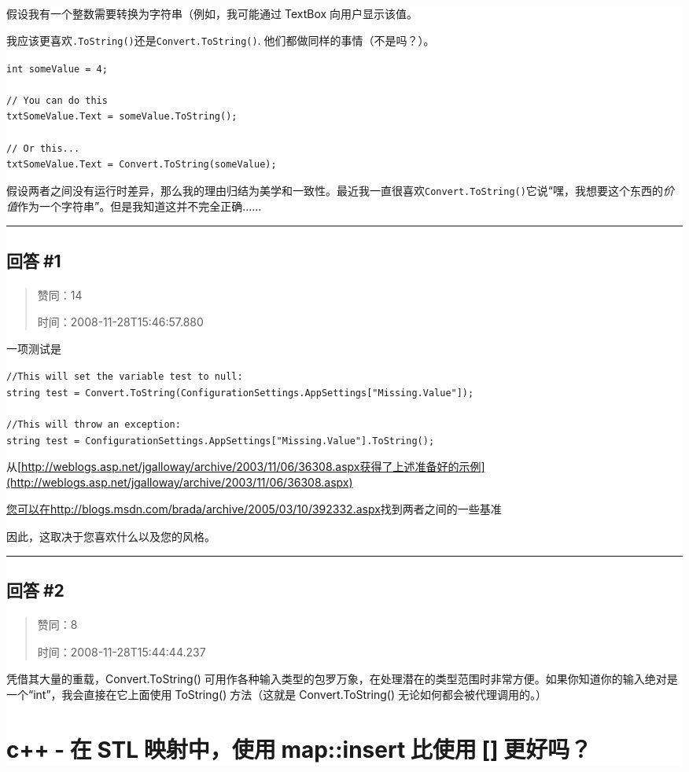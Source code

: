 假设我有一个整数需要转换为字符串（例如，我可能通过 TextBox 向用户显示该值。

我应该更喜欢`.ToString()`还是`Convert.ToString()`. 他们都做同样的事情（不是吗？）。

```
int someValue = 4;

// You can do this
txtSomeValue.Text = someValue.ToString();

// Or this...
txtSomeValue.Text = Convert.ToString(someValue); 
```

假设两者之间没有运行时差异，那么我的理由归结为美学和一致性。最近我一直很喜欢`Convert.ToString()`它说“嘿，我想要这个东西的*价值*作为一个字符串”。但是我知道这并不完全正确......

* * *

## 回答 #1

> 赞同：14
> 
> 时间：2008-11-28T15:46:57.880

一项测试是

```
//This will set the variable test to null:
string test = Convert.ToString(ConfigurationSettings.AppSettings["Missing.Value"]);

//This will throw an exception:
string test = ConfigurationSettings.AppSettings["Missing.Value"].ToString(); 
```

从[http://weblogs.asp.net/jgalloway/archive/2003/11/06/36308.aspx获得了上述准备好的示例](http://weblogs.asp.net/jgalloway/archive/2003/11/06/36308.aspx)

[您可以在http://blogs.msdn.com/brada/archive/2005/03/10/392332.aspx](http://blogs.msdn.com/brada/archive/2005/03/10/392332.aspx)找到两者之间的一些基准

因此，这取决于您喜欢什么以及您的风格。

* * *

## 回答 #2

> 赞同：8
> 
> 时间：2008-11-28T15:44:44.237

凭借其大量的重载，Convert.ToString() 可用作各种输入类型的包罗万象，在处理潜在的类型范围时非常方便。如果你知道你的输入绝对是一个“int”，我会直接在它上面使用 ToString() 方法（这就是 Convert.ToString() 无论如何都会被代理调用的。）

# c++ - 在 STL 映射中，使用 map::insert 比使用 [] 更好吗？
